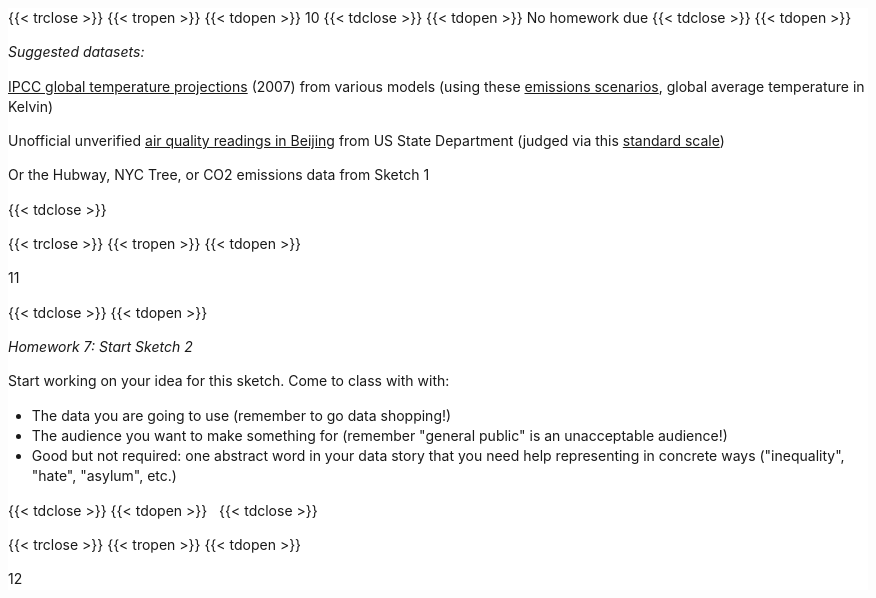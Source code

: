 {{< trclose >}}
{{< tropen >}}
{{< tdopen >}}
10
{{< tdclose >}}
{{< tdopen >}}
No homework due
{{< tdclose >}}
{{< tdopen >}}


_Suggested datasets:_

[IPCC global temperature projections](http://www.ipcc-data.org/sim/gcm_global/index.html) (2007) from various models (using these [emissions scenarios](https://en.wikipedia.org/wiki/Special_Report_on_Emissions_Scenarios#Scenario_families), global average temperature in Kelvin)

Unofficial unverified [air quality readings in Beijing](http://www.stateair.net/web/historical/1/1.html) from US State Department (judged via this [standard scale](https://airnow.gov/index.cfm?action=pubs.aqguidepart))

Or the Hubway, NYC Tree, or CO2 emissions data from Sketch 1


{{< tdclose >}}

{{< trclose >}}
{{< tropen >}}
{{< tdopen >}}


11


{{< tdclose >}}
{{< tdopen >}}


_Homework 7: Start Sketch 2_ 

Start working on your idea for this sketch. Come to class with with:

*   The data you are going to use (remember to go data shopping!)
*   The audience you want to make something for (remember "general public" is an unacceptable audience!)
*   Good but not required: one abstract word in your data story that you need help representing in concrete ways ("inequality", "hate", "asylum", etc.)


{{< tdclose >}}
{{< tdopen >}}
 
{{< tdclose >}}

{{< trclose >}}
{{< tropen >}}
{{< tdopen >}}


12
